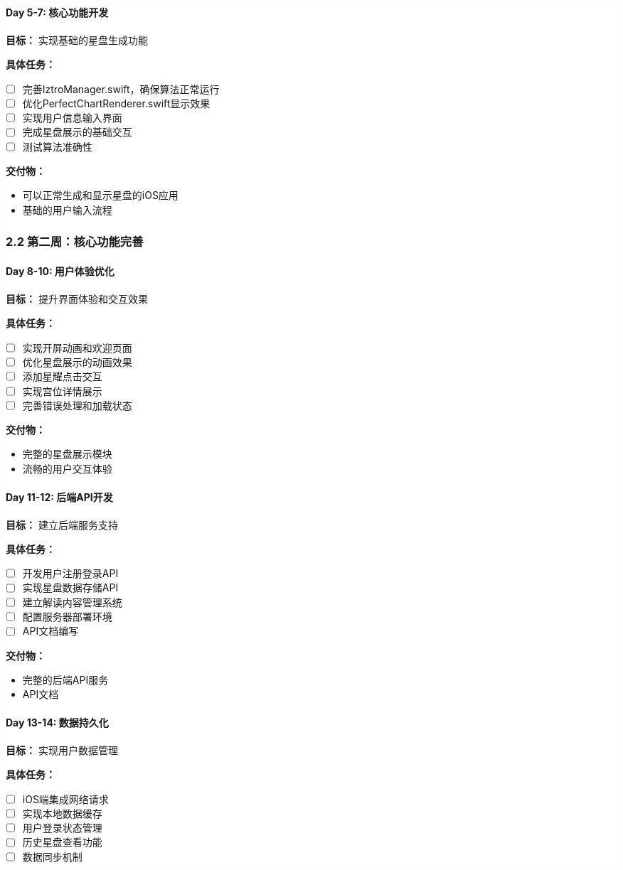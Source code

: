 #### Day 5-7: 核心功能开发
**目标：** 实现基础的星盘生成功能

**具体任务：**
- [ ] 完善IztroManager.swift，确保算法正常运行
- [ ] 优化PerfectChartRenderer.swift显示效果
- [ ] 实现用户信息输入界面
- [ ] 完成星盘展示的基础交互
- [ ] 测试算法准确性

**交付物：**
- 可以正常生成和显示星盘的iOS应用
- 基础的用户输入流程

### 2.2 第二周：核心功能完善

#### Day 8-10: 用户体验优化
**目标：** 提升界面体验和交互效果

**具体任务：**
- [ ] 实现开屏动画和欢迎页面
- [ ] 优化星盘展示的动画效果
- [ ] 添加星耀点击交互
- [ ] 实现宫位详情展示
- [ ] 完善错误处理和加载状态

**交付物：**
- 完整的星盘展示模块
- 流畅的用户交互体验

#### Day 11-12: 后端API开发
**目标：** 建立后端服务支持

**具体任务：**
- [ ] 开发用户注册登录API
- [ ] 实现星盘数据存储API
- [ ] 建立解读内容管理系统
- [ ] 配置服务器部署环境
- [ ] API文档编写

**交付物：**
- 完整的后端API服务
- API文档

#### Day 13-14: 数据持久化
**目标：** 实现用户数据管理

**具体任务：**
- [ ] iOS端集成网络请求
- [ ] 实现本地数据缓存
- [ ] 用户登录状态管理
- [ ] 历史星盘查看功能
- [ ] 数据同步机制
